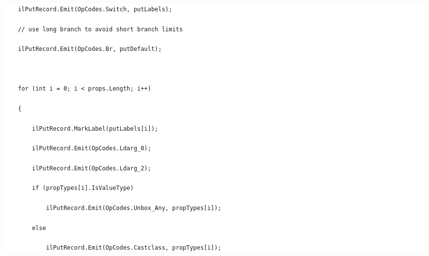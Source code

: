         ilPutRecord.Emit(OpCodes.Switch, putLabels);

        // use long branch to avoid short branch limits

        ilPutRecord.Emit(OpCodes.Br, putDefault);



        for (int i = 0; i < props.Length; i++)

        {

            ilPutRecord.MarkLabel(putLabels[i]);

            ilPutRecord.Emit(OpCodes.Ldarg_0);

            ilPutRecord.Emit(OpCodes.Ldarg_2);

            if (propTypes[i].IsValueType)

                ilPutRecord.Emit(OpCodes.Unbox_Any, propTypes[i]);

            else

                ilPutRecord.Emit(OpCodes.Castclass, propTypes[i]);

